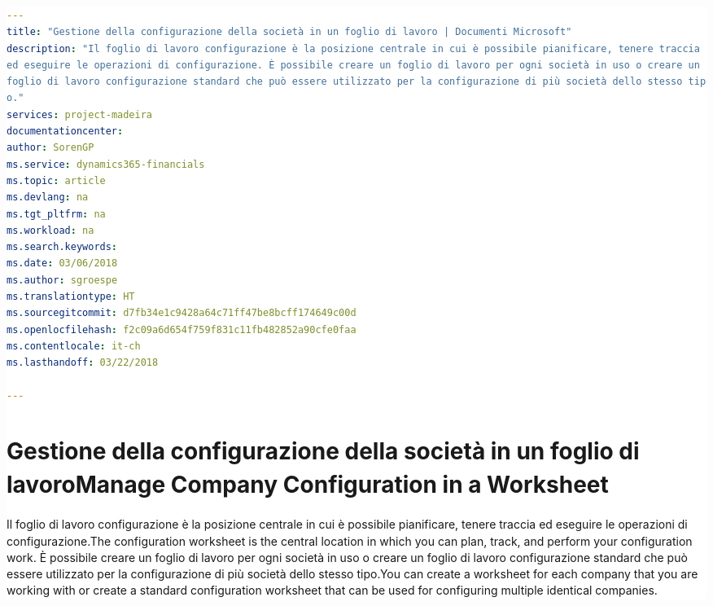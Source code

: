 ```yaml
---
title: "Gestione della configurazione della società in un foglio di lavoro | Documenti Microsoft"
description: "Il foglio di lavoro configurazione è la posizione centrale in cui è possibile pianificare, tenere traccia ed eseguire le operazioni di configurazione. È possibile creare un foglio di lavoro per ogni società in uso o creare un foglio di lavoro configurazione standard che può essere utilizzato per la configurazione di più società dello stesso tipo."
services: project-madeira
documentationcenter: 
author: SorenGP
ms.service: dynamics365-financials
ms.topic: article
ms.devlang: na
ms.tgt_pltfrm: na
ms.workload: na
ms.search.keywords: 
ms.date: 03/06/2018
ms.author: sgroespe
ms.translationtype: HT
ms.sourcegitcommit: d7fb34e1c9428a64c71ff47be8bcff174649c00d
ms.openlocfilehash: f2c09a6d654f759f831c11fb482852a90cfe0faa
ms.contentlocale: it-ch
ms.lasthandoff: 03/22/2018

---
```

# <a name="manage-company-configuration-in-a-worksheet"></a><span data-ttu-id="6a490-104">Gestione della configurazione della società in un foglio di lavoro</span><span class="sxs-lookup"><span data-stu-id="6a490-104">Manage Company Configuration in a Worksheet</span></span>
<span data-ttu-id="6a490-105">Il foglio di lavoro configurazione è la posizione centrale in cui è possibile pianificare, tenere traccia ed eseguire le operazioni di configurazione.</span><span class="sxs-lookup"><span data-stu-id="6a490-105">The configuration worksheet is the central location in which you can plan, track, and perform your configuration work.</span></span> <span data-ttu-id="6a490-106">È possibile creare un foglio di lavoro per ogni società in uso o creare un foglio di lavoro configurazione standard che può essere utilizzato per la configurazione di più società dello stesso tipo.</span><span class="sxs-lookup"><span data-stu-id="6a490-106">You can create a worksheet for each company that you are working with or create a standard configuration worksheet that can be used for configuring multiple identical companies.</span></span>  
